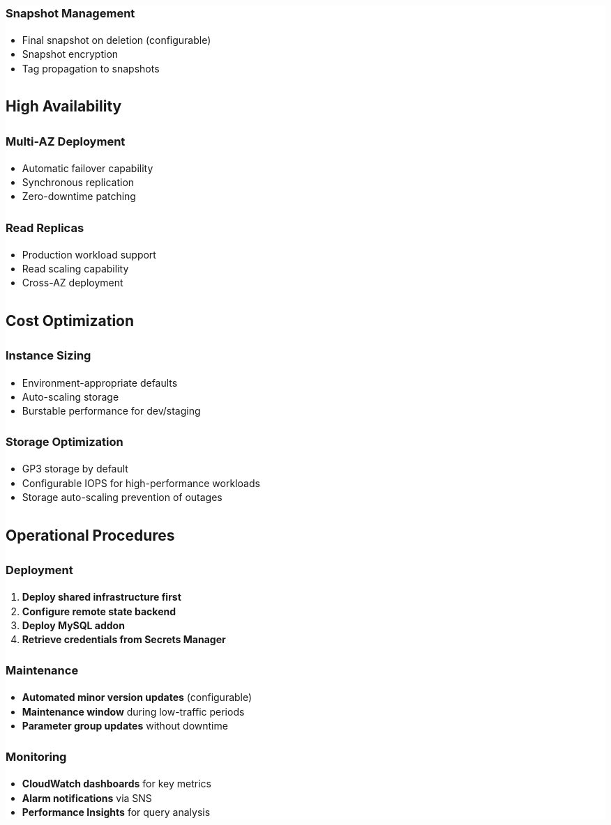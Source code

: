 ### Snapshot Management
- Final snapshot on deletion (configurable)
- Snapshot encryption
- Tag propagation to snapshots

## High Availability

### Multi-AZ Deployment
- Automatic failover capability
- Synchronous replication
- Zero-downtime patching

### Read Replicas
- Production workload support
- Read scaling capability
- Cross-AZ deployment

## Cost Optimization

### Instance Sizing
- Environment-appropriate defaults
- Auto-scaling storage
- Burstable performance for dev/staging

### Storage Optimization
- GP3 storage by default
- Configurable IOPS for high-performance workloads
- Storage auto-scaling prevention of outages

## Operational Procedures

### Deployment

1. **Deploy shared infrastructure first**
2. **Configure remote state backend**
3. **Deploy MySQL addon**
4. **Retrieve credentials from Secrets Manager**

### Maintenance

- **Automated minor version updates** (configurable)
- **Maintenance window** during low-traffic periods
- **Parameter group updates** without downtime

### Monitoring

- **CloudWatch dashboards** for key metrics
- **Alarm notifications** via SNS
- **Performance Insights** for query analysis
